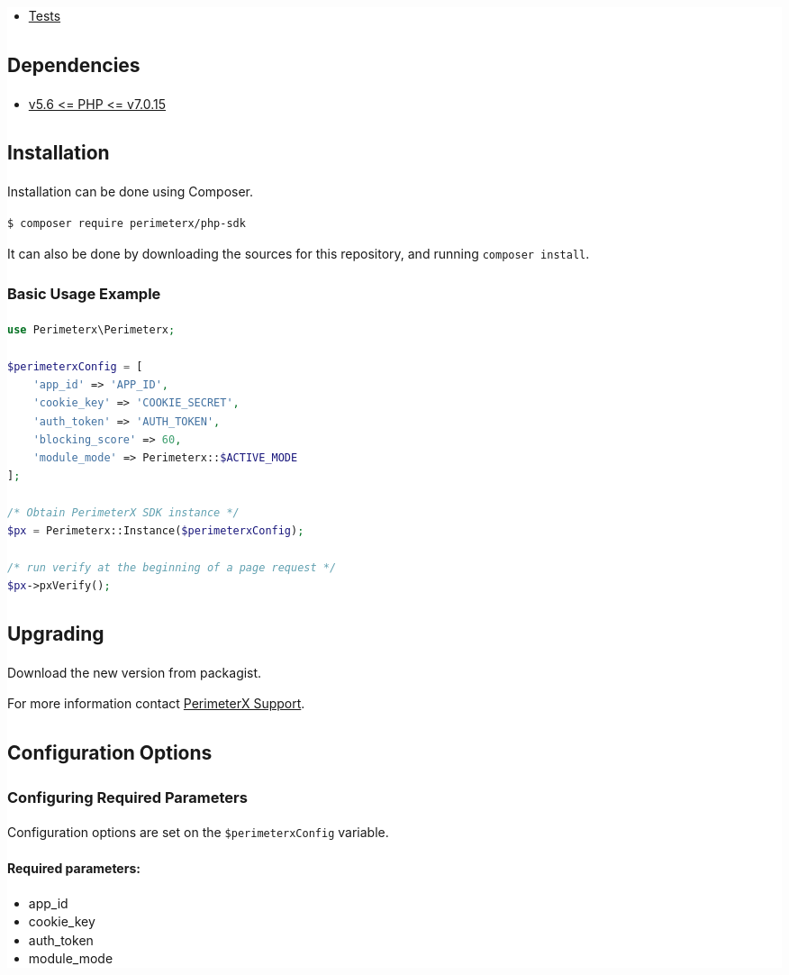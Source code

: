 *   [Tests](#tests)

<a name="Usage"></a>

## <a name="dependencies"></a> Dependencies

-   [v5.6 <= PHP <= v7.0.15](http://php.net/downloads.php)

## <a name="installation"></a> Installation

Installation can be done using Composer.

```sh
$ composer require perimeterx/php-sdk
```

It can also be done by downloading the sources for this repository, and running `composer install`.

### <a name="basic-usage"></a> Basic Usage Example

```php
use Perimeterx\Perimeterx;

$perimeterxConfig = [
    'app_id' => 'APP_ID',
    'cookie_key' => 'COOKIE_SECRET',
    'auth_token' => 'AUTH_TOKEN',
    'blocking_score' => 60,
    'module_mode' => Perimeterx::$ACTIVE_MODE
];

/* Obtain PerimeterX SDK instance */
$px = Perimeterx::Instance($perimeterxConfig);

/* run verify at the beginning of a page request */
$px->pxVerify();
```

## <a name="upgrade"></a> Upgrading

Download the new version from packagist.

For more information contact [PerimeterX Support](support@perimeterx.com).
## <a name="configuration"></a> Configuration Options

### Configuring Required Parameters

Configuration options are set on the `$perimeterxConfig` variable.

#### Required parameters:

-   app_id
-   cookie_key
-   auth_token
-   module_mode
